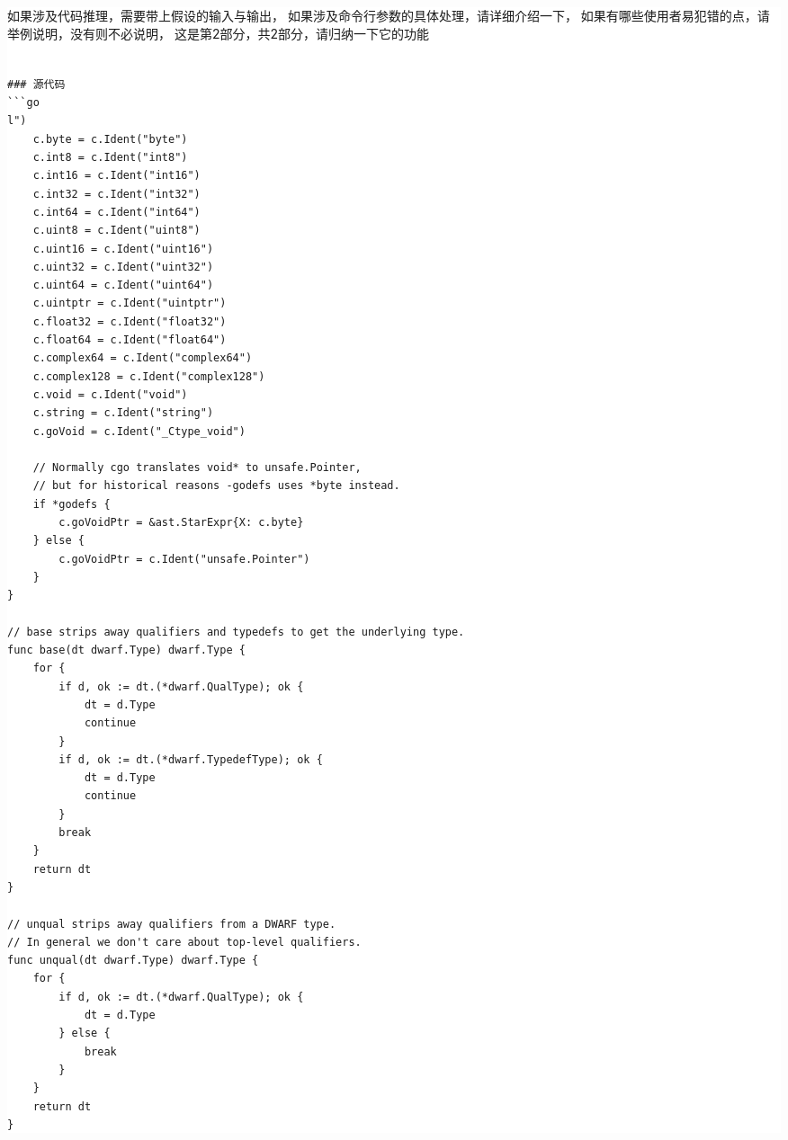 如果涉及代码推理，需要带上假设的输入与输出，
如果涉及命令行参数的具体处理，请详细介绍一下，
如果有哪些使用者易犯错的点，请举例说明，没有则不必说明，
这是第2部分，共2部分，请归纳一下它的功能
```

### 源代码
```go
l")
	c.byte = c.Ident("byte")
	c.int8 = c.Ident("int8")
	c.int16 = c.Ident("int16")
	c.int32 = c.Ident("int32")
	c.int64 = c.Ident("int64")
	c.uint8 = c.Ident("uint8")
	c.uint16 = c.Ident("uint16")
	c.uint32 = c.Ident("uint32")
	c.uint64 = c.Ident("uint64")
	c.uintptr = c.Ident("uintptr")
	c.float32 = c.Ident("float32")
	c.float64 = c.Ident("float64")
	c.complex64 = c.Ident("complex64")
	c.complex128 = c.Ident("complex128")
	c.void = c.Ident("void")
	c.string = c.Ident("string")
	c.goVoid = c.Ident("_Ctype_void")

	// Normally cgo translates void* to unsafe.Pointer,
	// but for historical reasons -godefs uses *byte instead.
	if *godefs {
		c.goVoidPtr = &ast.StarExpr{X: c.byte}
	} else {
		c.goVoidPtr = c.Ident("unsafe.Pointer")
	}
}

// base strips away qualifiers and typedefs to get the underlying type.
func base(dt dwarf.Type) dwarf.Type {
	for {
		if d, ok := dt.(*dwarf.QualType); ok {
			dt = d.Type
			continue
		}
		if d, ok := dt.(*dwarf.TypedefType); ok {
			dt = d.Type
			continue
		}
		break
	}
	return dt
}

// unqual strips away qualifiers from a DWARF type.
// In general we don't care about top-level qualifiers.
func unqual(dt dwarf.Type) dwarf.Type {
	for {
		if d, ok := dt.(*dwarf.QualType); ok {
			dt = d.Type
		} else {
			break
		}
	}
	return dt
}
```
